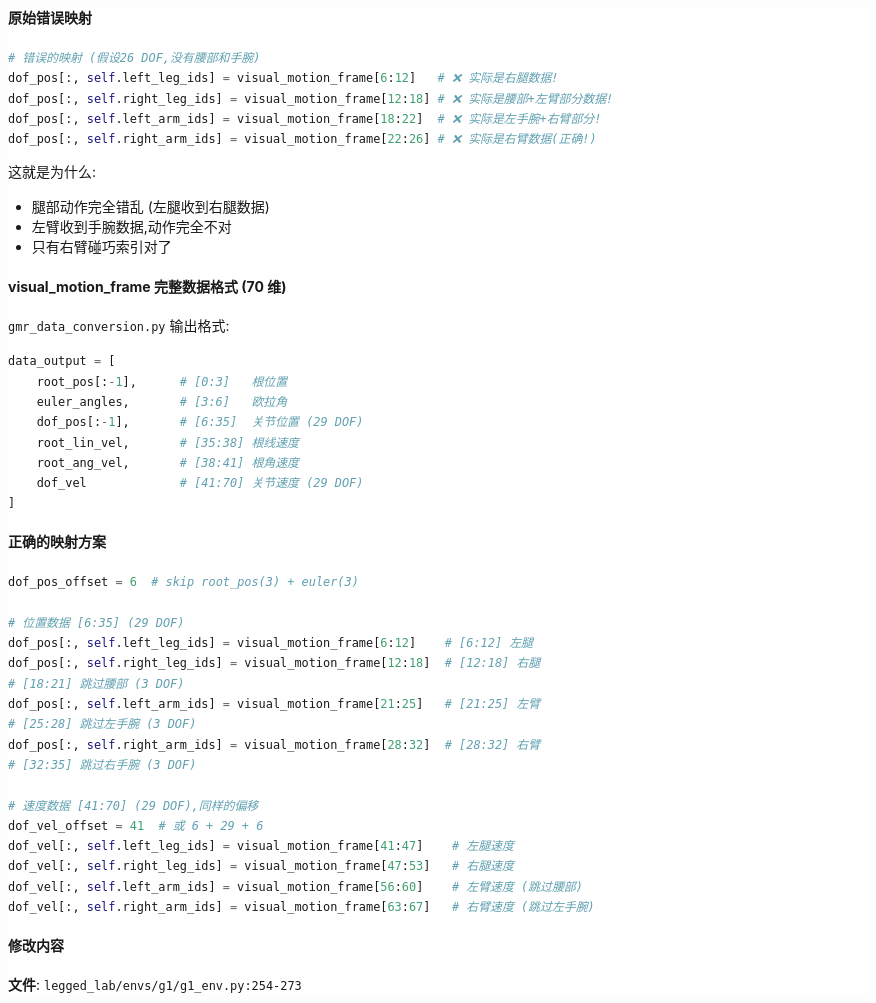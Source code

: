 #### 原始错误映射

```python
# 错误的映射 (假设26 DOF,没有腰部和手腕)
dof_pos[:, self.left_leg_ids] = visual_motion_frame[6:12]   # ❌ 实际是右腿数据!
dof_pos[:, self.right_leg_ids] = visual_motion_frame[12:18] # ❌ 实际是腰部+左臂部分数据!
dof_pos[:, self.left_arm_ids] = visual_motion_frame[18:22]  # ❌ 实际是左手腕+右臂部分!
dof_pos[:, self.right_arm_ids] = visual_motion_frame[22:26] # ❌ 实际是右臂数据(正确!)
```

这就是为什么:
- 腿部动作完全错乱 (左腿收到右腿数据)
- 左臂收到手腕数据,动作完全不对
- 只有右臂碰巧索引对了

#### visual_motion_frame 完整数据格式 (70 维)

`gmr_data_conversion.py` 输出格式:
```python
data_output = [
    root_pos[:-1],      # [0:3]   根位置
    euler_angles,       # [3:6]   欧拉角
    dof_pos[:-1],       # [6:35]  关节位置 (29 DOF)
    root_lin_vel,       # [35:38] 根线速度
    root_ang_vel,       # [38:41] 根角速度
    dof_vel             # [41:70] 关节速度 (29 DOF)
]
```

#### 正确的映射方案

```python
dof_pos_offset = 6  # skip root_pos(3) + euler(3)

# 位置数据 [6:35] (29 DOF)
dof_pos[:, self.left_leg_ids] = visual_motion_frame[6:12]    # [6:12] 左腿
dof_pos[:, self.right_leg_ids] = visual_motion_frame[12:18]  # [12:18] 右腿
# [18:21] 跳过腰部 (3 DOF)
dof_pos[:, self.left_arm_ids] = visual_motion_frame[21:25]   # [21:25] 左臂
# [25:28] 跳过左手腕 (3 DOF)
dof_pos[:, self.right_arm_ids] = visual_motion_frame[28:32]  # [28:32] 右臂
# [32:35] 跳过右手腕 (3 DOF)

# 速度数据 [41:70] (29 DOF),同样的偏移
dof_vel_offset = 41  # 或 6 + 29 + 6
dof_vel[:, self.left_leg_ids] = visual_motion_frame[41:47]    # 左腿速度
dof_vel[:, self.right_leg_ids] = visual_motion_frame[47:53]   # 右腿速度
dof_vel[:, self.left_arm_ids] = visual_motion_frame[56:60]    # 左臂速度 (跳过腰部)
dof_vel[:, self.right_arm_ids] = visual_motion_frame[63:67]   # 右臂速度 (跳过左手腕)
```

#### 修改内容

**文件**: `legged_lab/envs/g1/g1_env.py:254-273`
